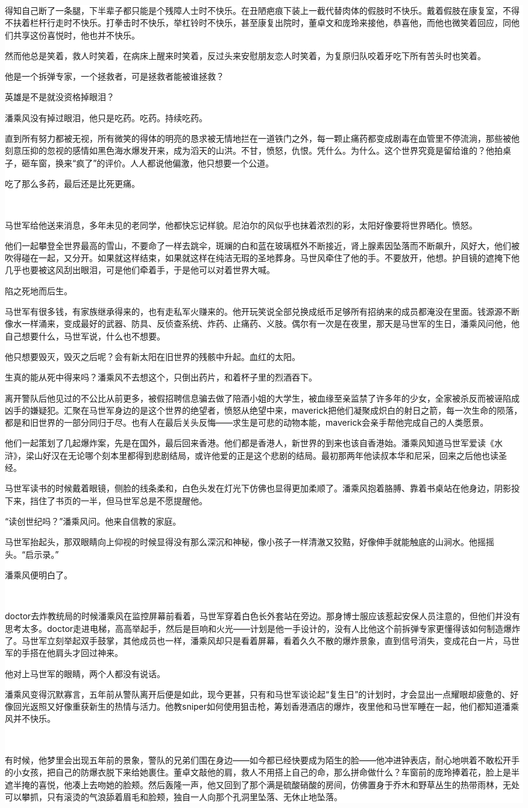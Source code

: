 得知自己断了一条腿，下半辈子都只能是个残障人士时不快乐。在丑陋疤痕下装上一截代替肉体的假肢时不快乐。戴着假肢在康复室，不得不扶着栏杆行走时不快乐。打拳击时不快乐，举杠铃时不快乐，甚至康复出院时，董卓文和庞玲来接他，恭喜他，而他也微笑着回应，同他们共享这份喜悦时，他也并不快乐。

然而他总是笑着，救人时笑着，在病床上醒来时笑着，反过头来安慰朋友恋人时笑着，为复原归队咬着牙吃下所有苦头时也笑着。

他是一个拆弹专家，一个拯救者，可是拯救者能被谁拯救？

英雄是不是就没资格掉眼泪？

潘乘风没有掉过眼泪，他只是吃药。吃药。持续吃药。

直到所有努力都被无视，所有微笑的得体的明亮的恳求被无情地拦在一道铁门之外，每一颗止痛药都变成剧毒在血管里不停流淌，那些被他刻意压抑的忽视的感情如黑色海水爆发开来，成为滔天的山洪。不甘，愤怒，仇恨。凭什么。为什么。这个世界究竟是留给谁的？他拍桌子，砸车窗，换来“疯了”的评价。人人都说他偏激，他只想要一个公道。

吃了那么多药，最后还是比死更痛。

<br/>

马世军给他送来消息，多年未见的老同学，他都快忘记样貌。尼泊尔的风似乎也抹着浓烈的彩，太阳好像要将世界晒化。愤怒。

他们一起攀登全世界最高的雪山，不要命了一样去跳伞，斑斓的白和蓝在玻璃框外不断接近，肾上腺素因坠落而不断飙升，风好大，他们被吹得碰在一起，又分开。如果就这样结束，如果就这样在纯洁无瑕的圣地葬身。马世风牵住了他的手。不要放开，他想。护目镜的遮掩下他几乎也要被这风刮出眼泪，可是他们牵着手，于是他可以对着世界大喊。

陷之死地而后生。

马世军有很多钱，有家族继承得来的，也有走私军火赚来的。他开玩笑说全部兑换成纸币足够所有招纳来的成员都淹没在里面。钱源源不断像水一样涌来，变成最好的武器、防具、反侦查系统、炸药、止痛药、义肢。偶尔有一次是在夜里，那天是马世军的生日，潘乘风问他，他自己想要什么，马世军说，什么也不想要。

他只想要毁灭，毁灭之后呢？会有新太阳在旧世界的残骸中升起。血红的太阳。

生真的能从死中得来吗？潘乘风不去想这个，只倒出药片，和着杯子里的烈酒吞下。

离开警队后他见过的不公比从前更多，被假招聘信息骗去做了陪酒小姐的大学生，被血缘至亲监禁了许多年的少女，全家被杀反而被诬陷成凶手的嫌疑犯。汇聚在马世军身边的是这个世界的绝望者，愤怒从绝望中来，maverick把他们凝聚成炽白的射日之箭，每一次生命的陨落，都是和旧世界的一部分同归于尽。也有人在最后关头反悔——求生是可悲的动物本能，maverick会亲手帮他完成自己的人类愿景。

他们一起策划了几起爆炸案，先是在国外，最后回来香港。他们都是香港人，新世界的到来也该自香港始。潘乘风知道马世军爱读《水浒》，梁山好汉在无论哪个刻本里都得到悲剧结局，或许他爱的正是这个悲剧的结局。最初那两年他读叔本华和尼采，回来之后他也读圣经。

马世军读书的时候戴着眼镜，侧脸的线条柔和，白色头发在灯光下仿佛也显得更加柔顺了。潘乘风抱着胳膊、靠着书桌站在他身边，阴影投下来，挡住了书页的一半，但马世军总是不愿提醒他。

“读创世纪吗？”潘乘风问。他来自信教的家庭。

马世军抬起头，那双眼睛向上仰视的时候显得没有那么深沉和神秘，像小孩子一样清澈又狡黠，好像伸手就能触底的山涧水。他摇摇头。“启示录。”

潘乘风便明白了。

<br/>

doctor去炸教统局的时候潘乘风在监控屏幕前看着，马世军穿着白色长外套站在旁边。那身博士服应该惹起安保人员注意的，但他们并没有思考太多。doctor走进电梯，高高举起手，然后是巨响和火光——计划是他一手设计的，没有人比他这个前拆弹专家更懂得该如何制造爆炸了。马世军立刻举起双手鼓掌，其他成员也一样，潘乘风却只是看着屏幕，看着久久不散的爆炸景象，直到信号消失，变成花白一片，马世军的手搭在他肩头才回过神来。

他对上马世军的眼睛，两个人都没有说话。

潘乘风变得沉默寡言，五年前从警队离开后便是如此，现今更甚，只有和马世军谈论起“复生日”的计划时，才会显出一点耀眼却疲惫的、好像回光返照又好像重获新生的热情与活力。他教sniper如何使用狙击枪，筹划香港酒店的爆炸，夜里他和马世军睡在一起，他们都知道潘乘风并不快乐。

<br/>

有时候，他梦里会出现五年前的景象，警队的兄弟们围在身边——如今都已经快要成为陌生的脸——他冲进钟表店，耐心地哄着不敢松开手的小女孩，把自己的防爆衣脱下来给她裹住。董卓文敲他的肩，救人不用搭上自己的命，那么拼命做什么？车窗前的庞玲捧着花，脸上是半遮半掩的喜悦，他凑上去吻她的脸颊。然后轰隆一声，他又回到了那个满是硫酸硝酸的房间，仿佛置身于乔木和野草丛生的热带雨林，无处可以攀抓，只有滚烫的气浪舔着眉毛和脸颊，独自一人向那个孔洞里坠落、无休止地坠落。
